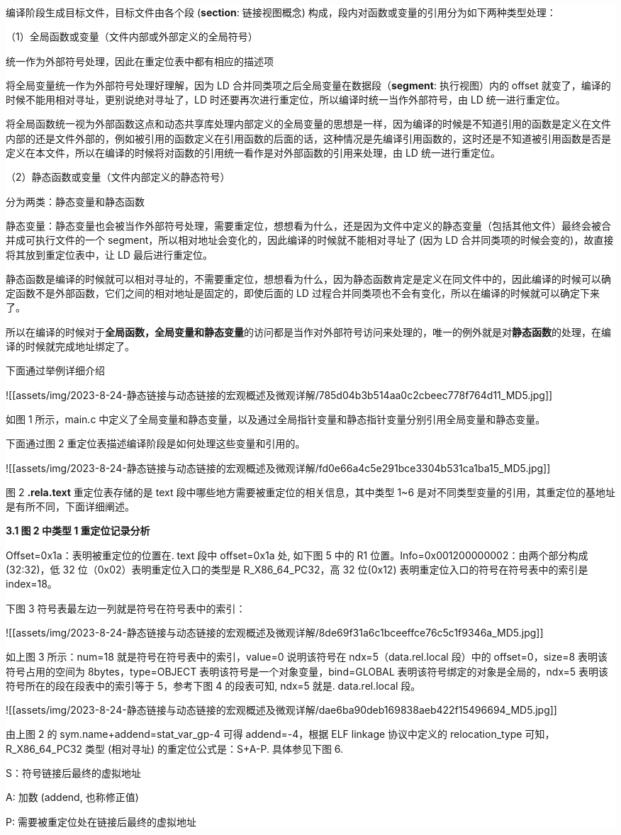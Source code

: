 编译阶段生成目标文件，目标文件由各个段 (**section**: 链接视图概念) 构成，段内对函数或变量的引用分为如下两种类型处理：

（1）全局函数或变量（文件内部或外部定义的全局符号）

统一作为外部符号处理，因此在重定位表中都有相应的描述项

将全局变量统一作为外部符号处理好理解，因为 LD 合并同类项之后全局变量在数据段（**segment**: 执行视图）内的 offset 就变了，编译的时候不能用相对寻址，更别说绝对寻址了，LD 时还要再次进行重定位，所以编译时统一当作外部符号，由 LD 统一进行重定位。

将全局函数统一视为外部函数这点和动态共享库处理内部定义的全局变量的思想是一样，因为编译的时候是不知道引用的函数是定义在文件内部的还是文件外部的，例如被引用的函数定义在引用函数的后面的话，这种情况是先编译引用函数的，这时还是不知道被引用函数是否是定义在本文件，所以在编译的时候将对函数的引用统一看作是对外部函数的引用来处理，由 LD 统一进行重定位。

（2）静态函数或变量（文件内部定义的静态符号）

分为两类：静态变量和静态函数

静态变量：静态变量也会被当作外部符号处理，需要重定位，想想看为什么，还是因为文件中定义的静态变量（包括其他文件）最终会被合并成可执行文件的一个 segment，所以相对地址会变化的，因此编译的时候就不能相对寻址了 (因为 LD 合并同类项的时候会变的)，故直接将其放到重定位表中，让 LD 最后进行重定位。

静态函数是编译的时候就可以相对寻址的，不需要重定位，想想看为什么，因为静态函数肯定是定义在同文件中的，因此编译的时候可以确定函数不是外部函数，它们之间的相对地址是固定的，即使后面的 LD 过程合并同类项也不会有变化，所以在编译的时候就可以确定下来了。

所以在编译的时候对于**全局函数，全局变量和静态变量**的访问都是当作对外部符号访问来处理的，唯一的例外就是对**静态函数**的处理，在编译的时候就完成地址绑定了。

下面通过举例详细介绍

![[assets/img/2023-8-24-静态链接与动态链接的宏观概述及微观详解/785d04b3b514aa0c2cbeec778f764d11_MD5.jpg]]

如图 1 所示，main.c 中定义了全局变量和静态变量，以及通过全局指针变量和静态指针变量分别引用全局变量和静态变量。

下面通过图 2 重定位表描述编译阶段是如何处理这些变量和引用的。

![[assets/img/2023-8-24-静态链接与动态链接的宏观概述及微观详解/fd0e66a4c5e291bce3304b531ca1ba15_MD5.jpg]]

图 2 **.rela.text** 重定位表存储的是 text 段中哪些地方需要被重定位的相关信息，其中类型 1~6 是对不同类型变量的引用，其重定位的基地址是有所不同，下面详细阐述。

**3.1 图 2 中类型 1 重定位记录分析**

Offset=0x1a：表明被重定位的位置在. text 段中 offset=0x1a 处, 如下图 5 中的 R1 位置。Info=0x001200000002：由两个部分构成 (32:32)，低 32 位（0x02）表明重定位入口的类型是 R_X86_64_PC32，高 32 位(0x12) 表明重定位入口的符号在符号表中的索引是 index=18。

下图 3 符号表最左边一列就是符号在符号表中的索引：

![[assets/img/2023-8-24-静态链接与动态链接的宏观概述及微观详解/8de69f31a6c1bceeffce76c5c1f9346a_MD5.jpg]]

如上图 3 所示：num=18 就是符号在符号表中的索引，value=0 说明该符号在 ndx=5（data.rel.local 段）中的 offset=0，size=8 表明该符号占用的空间为 8bytes，type=OBJECT 表明该符号是一个对象变量，bind=GLOBAL 表明该符号绑定的对象是全局的，ndx=5 表明该符号所在的段在段表中的索引等于 5，参考下图 4 的段表可知, ndx=5 就是. data.rel.local 段。

![[assets/img/2023-8-24-静态链接与动态链接的宏观概述及微观详解/dae6ba90deb169838aeb422f15496694_MD5.jpg]]

由上图 2 的 sym.name+addend=stat_var_gp-4 可得 addend=-4，根据 ELF linkage 协议中定义的 relocation_type 可知，R_X86_64_PC32 类型 (相对寻址) 的重定位公式是：S+A-P. 具体参见下图 6.

S：符号链接后最终的虚拟地址

A: 加数 (addend, 也称修正值)

P: 需要被重定位处在链接后最终的虚拟地址
